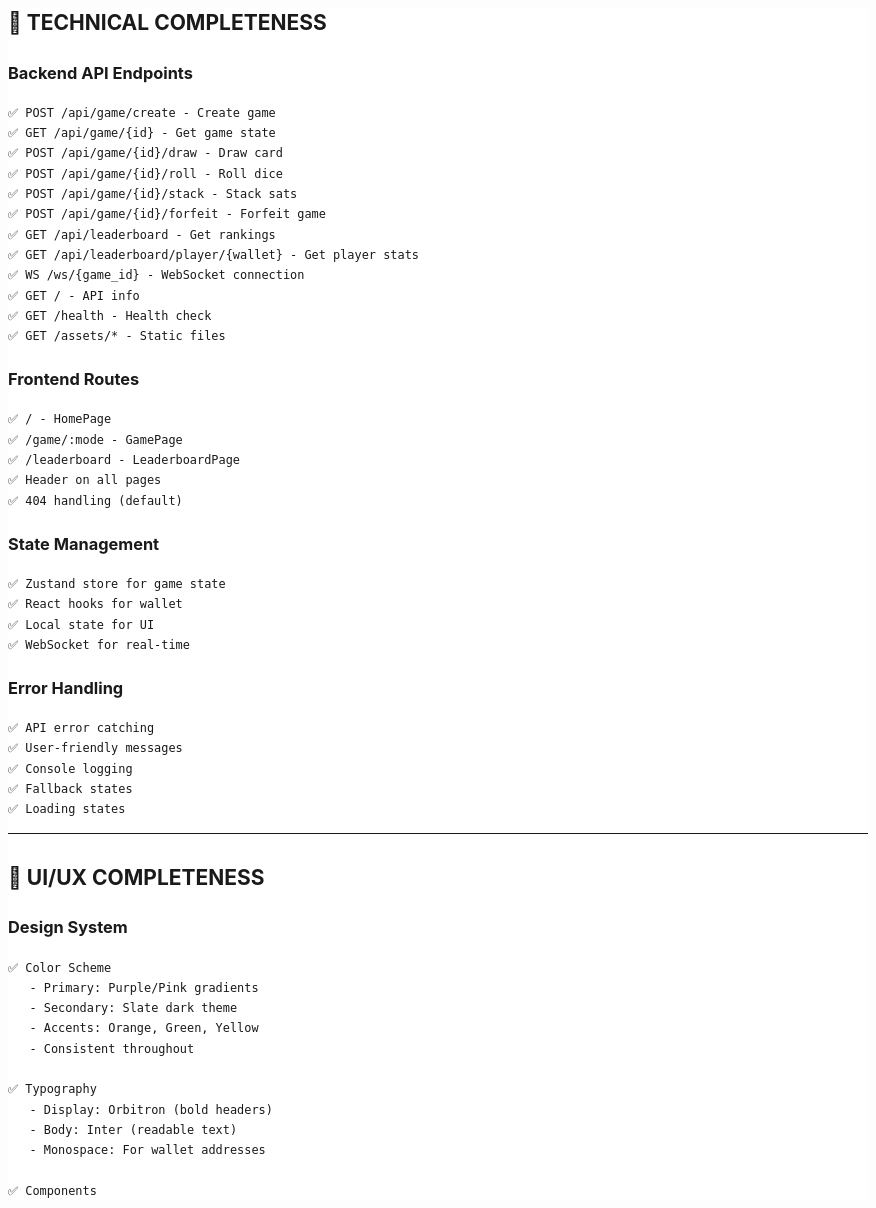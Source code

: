 
## 🔧 TECHNICAL COMPLETENESS

### Backend API Endpoints
```
✅ POST /api/game/create - Create game
✅ GET /api/game/{id} - Get game state
✅ POST /api/game/{id}/draw - Draw card
✅ POST /api/game/{id}/roll - Roll dice
✅ POST /api/game/{id}/stack - Stack sats
✅ POST /api/game/{id}/forfeit - Forfeit game
✅ GET /api/leaderboard - Get rankings
✅ GET /api/leaderboard/player/{wallet} - Get player stats
✅ WS /ws/{game_id} - WebSocket connection
✅ GET / - API info
✅ GET /health - Health check
✅ GET /assets/* - Static files
```

### Frontend Routes
```
✅ / - HomePage
✅ /game/:mode - GamePage
✅ /leaderboard - LeaderboardPage
✅ Header on all pages
✅ 404 handling (default)
```

### State Management
```
✅ Zustand store for game state
✅ React hooks for wallet
✅ Local state for UI
✅ WebSocket for real-time
```

### Error Handling
```
✅ API error catching
✅ User-friendly messages
✅ Console logging
✅ Fallback states
✅ Loading states
```

---

## 📱 UI/UX COMPLETENESS

### Design System
```
✅ Color Scheme
   - Primary: Purple/Pink gradients
   - Secondary: Slate dark theme
   - Accents: Orange, Green, Yellow
   - Consistent throughout

✅ Typography
   - Display: Orbitron (bold headers)
   - Body: Inter (readable text)
   - Monospace: For wallet addresses

✅ Components
```